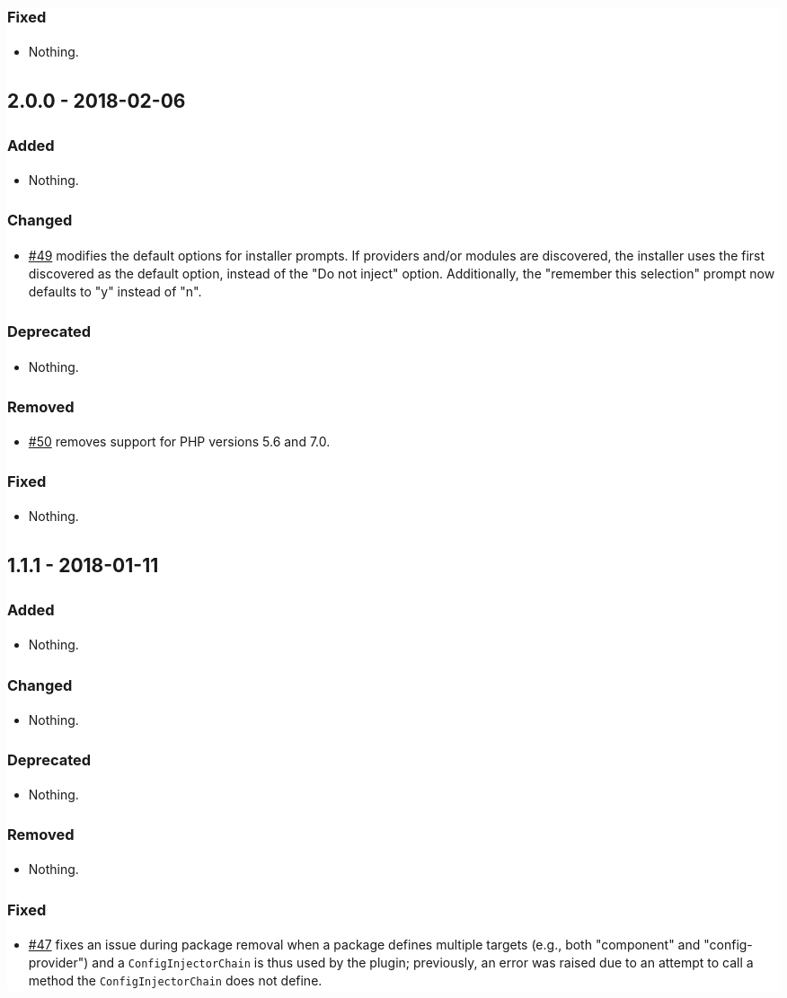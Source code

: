 ### Fixed

- Nothing.

## 2.0.0 - 2018-02-06

### Added

- Nothing.

### Changed

- [#49](https://github.com/zendframework/zend-component-installer/pull/49)
  modifies the default options for installer prompts. If providers and/or
  modules are discovered, the installer uses the first discovered as the default
  option, instead of the "Do not inject" option. Additionally, the "remember
  this selection" prompt now defaults to "y" instead of "n".

### Deprecated

- Nothing.

### Removed

- [#50](https://github.com/zendframework/zend-component-installer/pull/50)
  removes support for PHP versions 5.6 and 7.0.

### Fixed

- Nothing.

## 1.1.1 - 2018-01-11

### Added

- Nothing.

### Changed

- Nothing.

### Deprecated

- Nothing.

### Removed

- Nothing.

### Fixed

- [#47](https://github.com/zendframework/zend-component-installer/pull/47) fixes
  an issue during package removal when a package defines multiple targets (e.g.,
  both "component" and "config-provider") and a `ConfigInjectorChain` is thus
  used by the plugin; previously, an error was raised due to an attempt to call
  a method the `ConfigInjectorChain` does not define.
